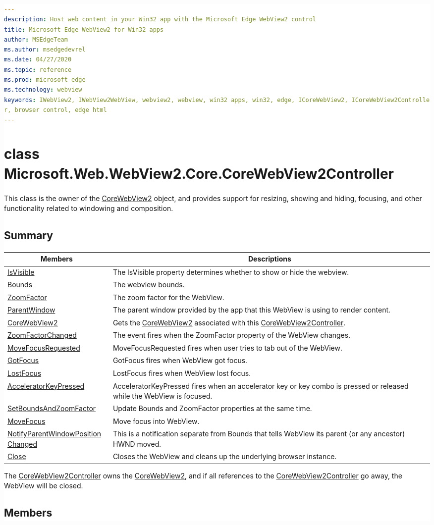 ```yaml
---
description: Host web content in your Win32 app with the Microsoft Edge WebView2 control
title: Microsoft Edge WebView2 for Win32 apps
author: MSEdgeTeam
ms.author: msedgedevrel
ms.date: 04/27/2020
ms.topic: reference
ms.prod: microsoft-edge
ms.technology: webview
keywords: IWebView2, IWebView2WebView, webview2, webview, win32 apps, win32, edge, ICoreWebView2, ICoreWebView2Controller, browser control, edge html
---
```


# class Microsoft.Web.WebView2.Core.CoreWebView2Controller 

This class is the owner of the [CoreWebView2](Microsoft--Web--WebView2--Core--CoreWebView2.md) object, and provides support for resizing, showing and hiding, focusing, and other functionality related to windowing and composition.

## Summary

 Members                        | Descriptions
--------------------------------|---------------------------------------------
[IsVisible](#isvisible) | The IsVisible property determines whether to show or hide the webview.
[Bounds](#bounds) | The webview bounds.
[ZoomFactor](#zoomfactor) | The zoom factor for the WebView.
[ParentWindow](#parentwindow) | The parent window provided by the app that this WebView is using to render content.
[CoreWebView2](#corewebview2) | Gets the [CoreWebView2](Microsoft--Web--WebView2--Core--CoreWebView2.md) associated with this [CoreWebView2Controller]().
[ZoomFactorChanged](#zoomfactorchanged) | The event fires when the ZoomFactor property of the WebView changes.
[MoveFocusRequested](#movefocusrequested) | MoveFocusRequested fires when user tries to tab out of the WebView.
[GotFocus](#gotfocus) | GotFocus fires when WebView got focus.
[LostFocus](#lostfocus) | LostFocus fires when WebView lost focus.
[AcceleratorKeyPressed](#acceleratorkeypressed) | AcceleratorKeyPressed fires when an accelerator key or key combo is pressed or released while the WebView is focused.
[SetBoundsAndZoomFactor](#setboundsandzoomfactor) | Update Bounds and ZoomFactor properties at the same time.
[MoveFocus](#movefocus) | Move focus into WebView.
[NotifyParentWindowPositionChanged](#notifyparentwindowpositionchanged) | This is a notification separate from Bounds that tells WebView its parent (or any ancestor) HWND moved.
[Close](#close) | Closes the WebView and cleans up the underlying browser instance.

The [CoreWebView2Controller]() owns the [CoreWebView2](Microsoft--Web--WebView2--Core--CoreWebView2.md), and if all references to the [CoreWebView2Controller]() go away, the WebView will be closed.

## Members
